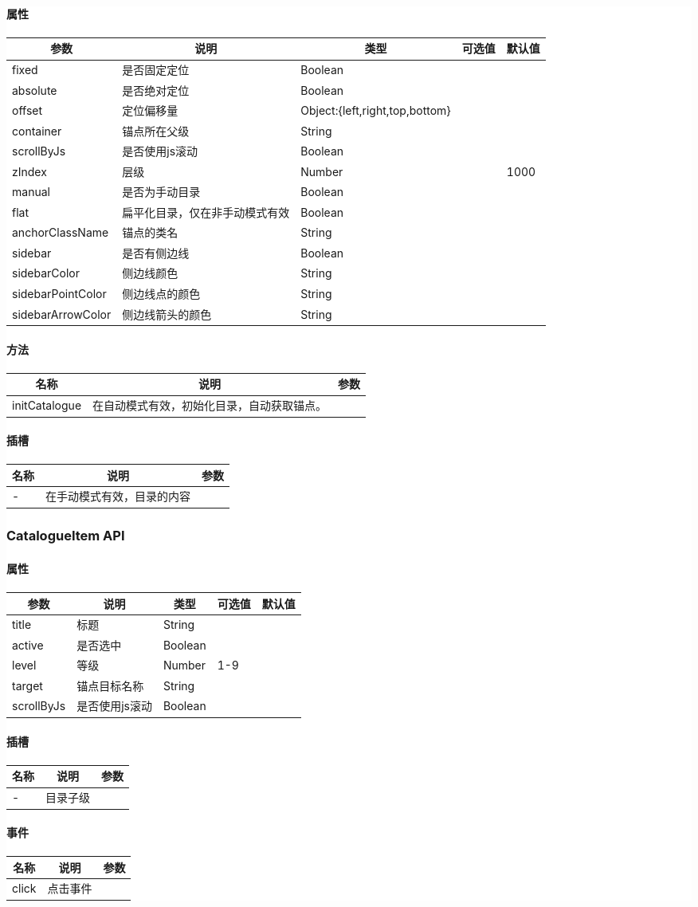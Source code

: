 #### 属性
| 参数 | 说明 | 类型 | 可选值 |默认值|
| --- | --- | --- | --- | --- |
|fixed|是否固定定位|Boolean|||
|absolute|是否绝对定位|Boolean|||
|offset|定位偏移量|Object:{left,right,top,bottom}|||
|container|锚点所在父级|String|||
|scrollByJs|是否使用js滚动|Boolean|||
|zIndex|层级|Number||1000|
|manual|是否为手动目录|Boolean|||
|flat|扁平化目录，仅在非手动模式有效|Boolean|||
|anchorClassName|锚点的类名|String|||
|sidebar|是否有侧边线|Boolean|||
|sidebarColor|侧边线颜色|String|||
|sidebarPointColor|侧边线点的颜色|String|||
|sidebarArrowColor|侧边线箭头的颜色|String|||

#### 方法
|名称|说明|参数|
|---|---|---|
|initCatalogue|在自动模式有效，初始化目录，自动获取锚点。||


#### 插槽
| 名称 | 说明 | 参数 |
| --- | --- | --- |
|-|在手动模式有效，目录的内容||

### CatalogueItem API

#### 属性
| 参数 | 说明 | 类型 | 可选值 |默认值|
| --- | --- | --- | --- | --- |
|title|标题|String|||
|active|是否选中|Boolean|||
|level|等级|Number|1-9||
|target|锚点目标名称|String|||
|scrollByJs|是否使用js滚动|Boolean|||

#### 插槽
| 名称 | 说明 | 参数 |
| --- | --- | --- |
|-|目录子级||

#### 事件
| 名称 | 说明 | 参数 |
| --- | --- | --- |
|click|点击事件||